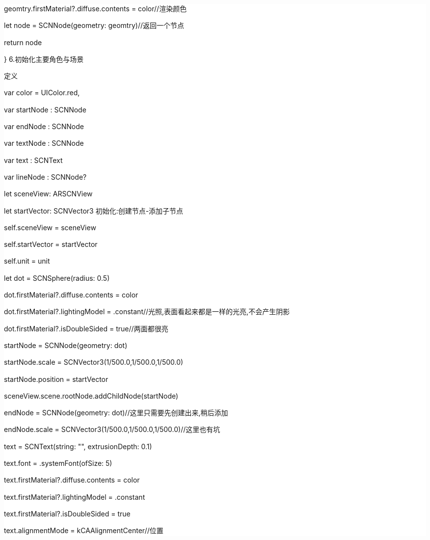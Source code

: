 geomtry.firstMaterial?.diffuse.contents = color//渲染颜色

let node = SCNNode(geometry: geomtry)//返回一个节点

return node

}
6.初始化主要角色与场景

定义

var color = UIColor.red,

var startNode : SCNNode

var endNode : SCNNode

var textNode : SCNNode

var text : SCNText

var lineNode : SCNNode?

let sceneView: ARSCNView

let startVector: SCNVector3
初始化:创建节点-添加子节点

self.sceneView = sceneView

self.startVector = startVector

self.unit = unit

let dot = SCNSphere(radius: 0.5)

dot.firstMaterial?.diffuse.contents = color

dot.firstMaterial?.lightingModel = .constant//光照,表面看起来都是一样的光亮,不会产生阴影

dot.firstMaterial?.isDoubleSided = true//两面都很亮

startNode = SCNNode(geometry: dot)

startNode.scale = SCNVector3(1/500.0,1/500.0,1/500.0)

startNode.position = startVector

sceneView.scene.rootNode.addChildNode(startNode)

endNode = SCNNode(geometry: dot)//这里只需要先创建出来,稍后添加

endNode.scale = SCNVector3(1/500.0,1/500.0,1/500.0)//这里也有坑

text = SCNText(string: "", extrusionDepth: 0.1)

text.font = .systemFont(ofSize: 5)

text.firstMaterial?.diffuse.contents = color

text.firstMaterial?.lightingModel = .constant

text.firstMaterial?.isDoubleSided = true

text.alignmentMode = kCAAlignmentCenter//位置
